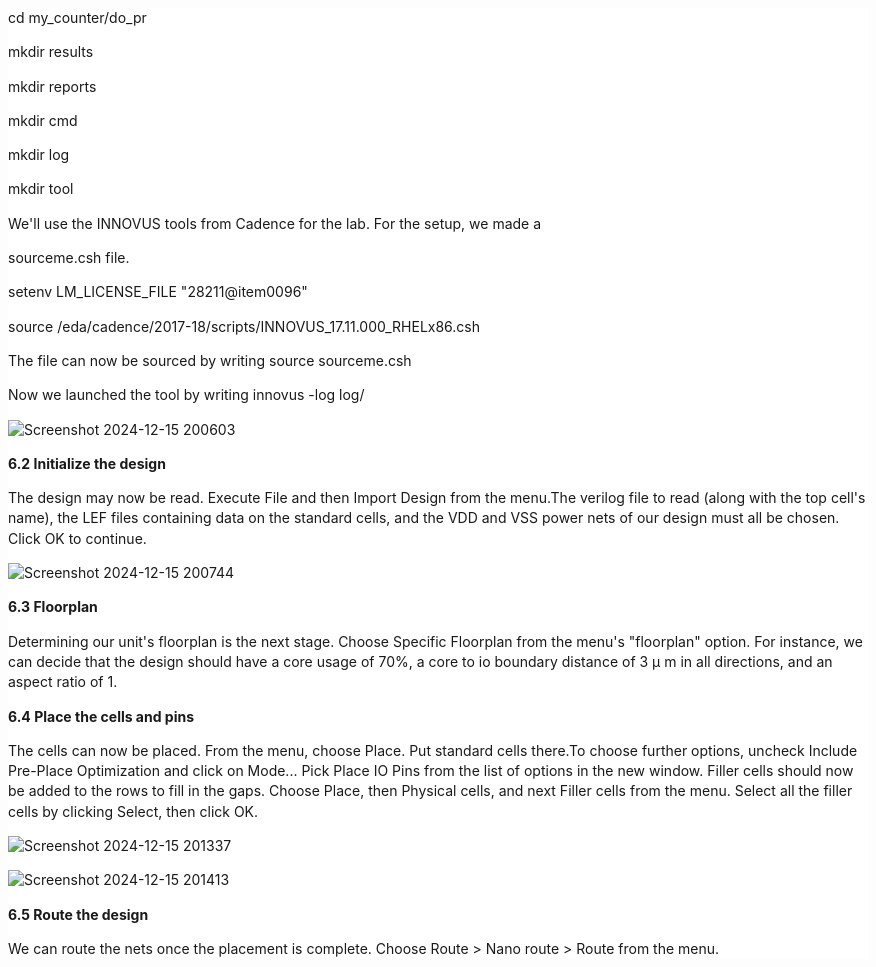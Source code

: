 cd my_counter/do_pr 

mkdir results 

mkdir reports 

mkdir cmd 

mkdir log 

mkdir tool 

We'll use the INNOVUS tools from Cadence for the lab. For the setup, we made a 

sourceme.csh file. 

setenv LM_LICENSE_FILE "28211@item0096" 

source /eda/cadence/2017-18/scripts/INNOVUS_17.11.000_RHELx86.csh 

The file can now be sourced by writing source sourceme.csh 

Now we launched the tool by writing innovus -log log/

![Screenshot 2024-12-15 200603](https://github.com/user-attachments/assets/02879502-cb5c-4cd3-a2ae-95201e079f82)

**6.2 Initialize the design**

The design may now be read. Execute File and then Import Design from the menu.The verilog file to read (along with the top cell's name), the LEF files containing data on the standard cells, and the VDD and VSS power nets of our design must all be chosen. Click 
OK to continue. 

![Screenshot 2024-12-15 200744](https://github.com/user-attachments/assets/2cfc33d1-9ea7-4acb-a924-1a446d8d8c8a)

**6.3 Floorplan**

Determining our unit's floorplan is the next stage. Choose Specific Floorplan from the menu's "floorplan" option. For instance, we can decide that the design should have a core usage of 70%, a core to io boundary distance of 3 μ m in all directions, and an aspect ratio 
of 1. 

**6.4 Place the cells and pins**

The cells can now be placed. From the menu, choose Place. Put standard cells there.To choose further options, uncheck Include Pre-Place Optimization and click on Mode... Pick Place IO Pins from the list of options in the new window. Filler cells should now be added to the rows to fill in the gaps. Choose Place, then 
Physical cells, and next Filler cells from the menu. Select all the filler cells by clicking Select, then click OK. 

![Screenshot 2024-12-15 201337](https://github.com/user-attachments/assets/88898024-082b-47e5-b103-c65cfa658dc9)


![Screenshot 2024-12-15 201413](https://github.com/user-attachments/assets/4b8b36c8-35c6-418a-b0e2-1a28d2be98bc)

**6.5 Route the design**

We can route the nets once the placement is complete. Choose Route > Nano route > Route from the menu. 
